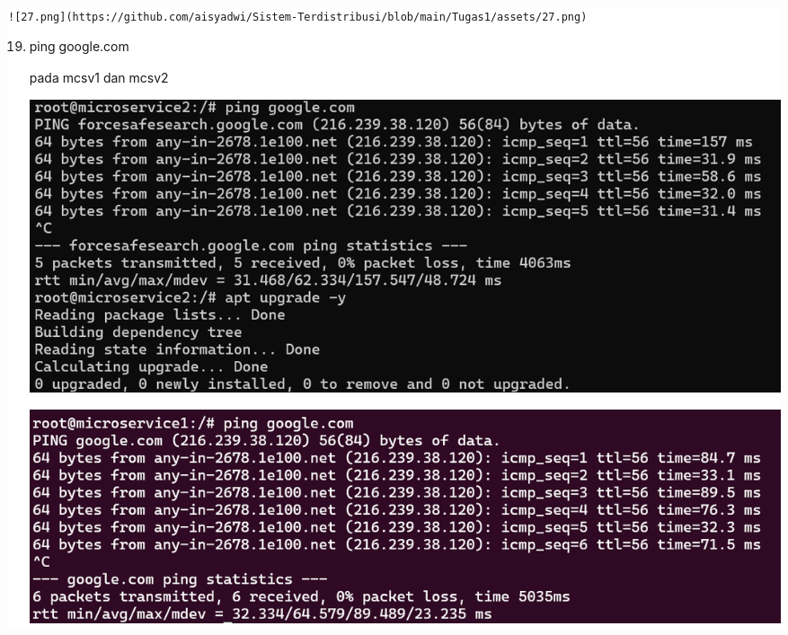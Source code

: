     ![27.png](https://github.com/aisyadwi/Sistem-Terdistribusi/blob/main/Tugas1/assets/27.png)
    
19. ping google.com
    
    pada mcsv1 dan mcsv2
    
    ![30.png](https://github.com/aisyadwi/Sistem-Terdistribusi/blob/main/Tugas1/assets/30.png)
    
    ![31.png](https://github.com/aisyadwi/Sistem-Terdistribusi/blob/main/Tugas1/assets/31.png)
    